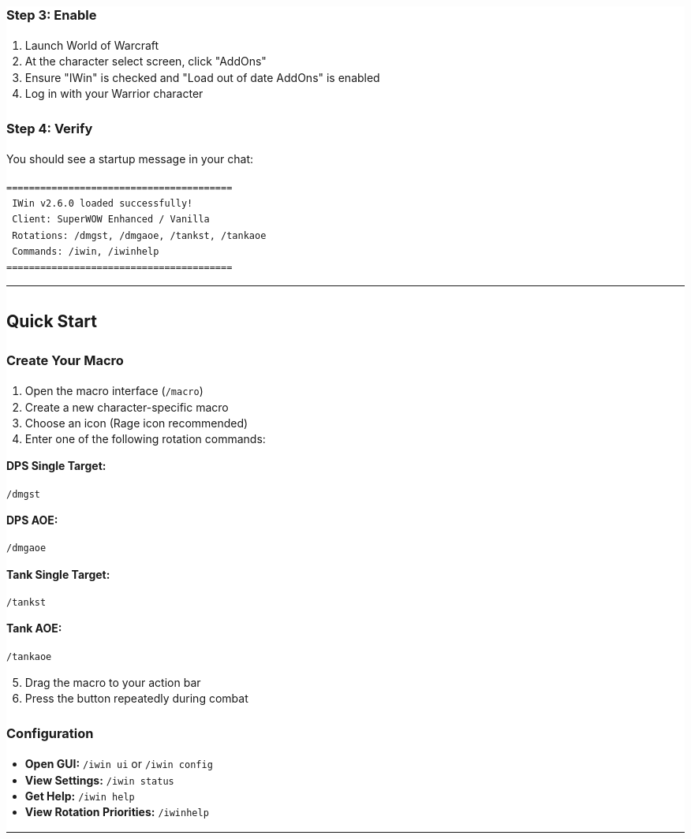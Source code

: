 ### Step 3: Enable
1. Launch World of Warcraft
2. At the character select screen, click "AddOns"
3. Ensure "IWin" is checked and "Load out of date AddOns" is enabled
4. Log in with your Warrior character

### Step 4: Verify
You should see a startup message in your chat:
```
========================================
 IWin v2.6.0 loaded successfully!
 Client: SuperWOW Enhanced / Vanilla
 Rotations: /dmgst, /dmgaoe, /tankst, /tankaoe
 Commands: /iwin, /iwinhelp
========================================
```

---

## Quick Start

### Create Your Macro

1. Open the macro interface (`/macro`)
2. Create a new character-specific macro
3. Choose an icon (Rage icon recommended)
4. Enter one of the following rotation commands:

**DPS Single Target:**
```
/dmgst
```

**DPS AOE:**
```
/dmgaoe
```

**Tank Single Target:**
```
/tankst
```

**Tank AOE:**
```
/tankaoe
```

5. Drag the macro to your action bar
6. Press the button repeatedly during combat

### Configuration

- **Open GUI:** `/iwin ui` or `/iwin config`
- **View Settings:** `/iwin status`
- **Get Help:** `/iwin help`
- **View Rotation Priorities:** `/iwinhelp`

---
